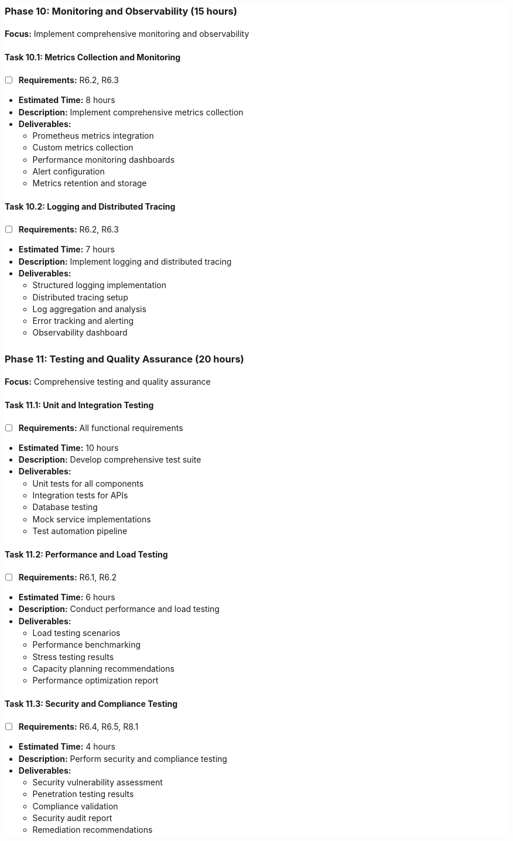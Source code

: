 ### Phase 10: Monitoring and Observability (15 hours)
**Focus:** Implement comprehensive monitoring and observability

#### Task 10.1: Metrics Collection and Monitoring
- [ ] **Requirements:** R6.2, R6.3
- **Estimated Time:** 8 hours
- **Description:** Implement comprehensive metrics collection
- **Deliverables:**
  - Prometheus metrics integration
  - Custom metrics collection
  - Performance monitoring dashboards
  - Alert configuration
  - Metrics retention and storage

#### Task 10.2: Logging and Distributed Tracing
- [ ] **Requirements:** R6.2, R6.3
- **Estimated Time:** 7 hours
- **Description:** Implement logging and distributed tracing
- **Deliverables:**
  - Structured logging implementation
  - Distributed tracing setup
  - Log aggregation and analysis
  - Error tracking and alerting
  - Observability dashboard

### Phase 11: Testing and Quality Assurance (20 hours)
**Focus:** Comprehensive testing and quality assurance

#### Task 11.1: Unit and Integration Testing
- [ ] **Requirements:** All functional requirements
- **Estimated Time:** 10 hours
- **Description:** Develop comprehensive test suite
- **Deliverables:**
  - Unit tests for all components
  - Integration tests for APIs
  - Database testing
  - Mock service implementations
  - Test automation pipeline

#### Task 11.2: Performance and Load Testing
- [ ] **Requirements:** R6.1, R6.2
- **Estimated Time:** 6 hours
- **Description:** Conduct performance and load testing
- **Deliverables:**
  - Load testing scenarios
  - Performance benchmarking
  - Stress testing results
  - Capacity planning recommendations
  - Performance optimization report

#### Task 11.3: Security and Compliance Testing
- [ ] **Requirements:** R6.4, R6.5, R8.1
- **Estimated Time:** 4 hours
- **Description:** Perform security and compliance testing
- **Deliverables:**
  - Security vulnerability assessment
  - Penetration testing results
  - Compliance validation
  - Security audit report
  - Remediation recommendations
